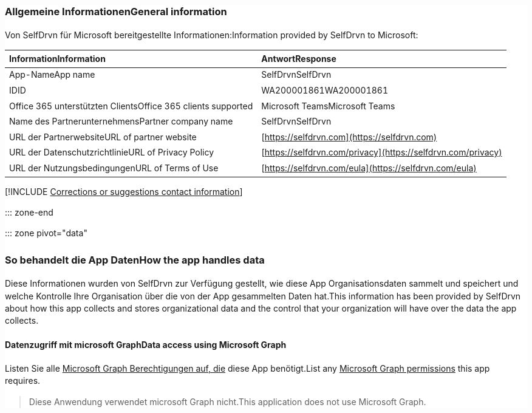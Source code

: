 ### <a name="general-information"></a><span data-ttu-id="b6f6f-107">Allgemeine Informationen</span><span class="sxs-lookup"><span data-stu-id="b6f6f-107">General information</span></span>

<span data-ttu-id="b6f6f-108">Von SelfDrvn für Microsoft bereitgestellte Informationen:</span><span class="sxs-lookup"><span data-stu-id="b6f6f-108">Information provided by SelfDrvn to Microsoft:</span></span>

| <span data-ttu-id="b6f6f-109">**Information**</span><span class="sxs-lookup"><span data-stu-id="b6f6f-109">**Information**</span></span> | <span data-ttu-id="b6f6f-110">**Antwort**</span><span class="sxs-lookup"><span data-stu-id="b6f6f-110">**Response**</span></span> |
|:----------------|:-------------|
| <span data-ttu-id="b6f6f-111">App-Name</span><span class="sxs-lookup"><span data-stu-id="b6f6f-111">App name</span></span> | <span data-ttu-id="b6f6f-112">SelfDrvn</span><span class="sxs-lookup"><span data-stu-id="b6f6f-112">SelfDrvn</span></span> |
| <span data-ttu-id="b6f6f-113">ID</span><span class="sxs-lookup"><span data-stu-id="b6f6f-113">ID</span></span> | <span data-ttu-id="b6f6f-114">WA200001861</span><span class="sxs-lookup"><span data-stu-id="b6f6f-114">WA200001861</span></span> |
| <span data-ttu-id="b6f6f-115">Office 365 unterstützten Clients</span><span class="sxs-lookup"><span data-stu-id="b6f6f-115">Office 365 clients supported</span></span> | <span data-ttu-id="b6f6f-116">Microsoft Teams</span><span class="sxs-lookup"><span data-stu-id="b6f6f-116">Microsoft Teams</span></span> |
| <span data-ttu-id="b6f6f-117">Name des Partnerunternehmens</span><span class="sxs-lookup"><span data-stu-id="b6f6f-117">Partner company name</span></span> | <span data-ttu-id="b6f6f-118">SelfDrvn</span><span class="sxs-lookup"><span data-stu-id="b6f6f-118">SelfDrvn</span></span> |
| <span data-ttu-id="b6f6f-119">URL der Partnerwebsite</span><span class="sxs-lookup"><span data-stu-id="b6f6f-119">URL of partner website</span></span> | [https://selfdrvn.com](https://selfdrvn.com) |
| <span data-ttu-id="b6f6f-120">URL der Datenschutzrichtlinie</span><span class="sxs-lookup"><span data-stu-id="b6f6f-120">URL of Privacy Policy</span></span> | [https://selfdrvn.com/privacy](https://selfdrvn.com/privacy) |
| <span data-ttu-id="b6f6f-121">URL der Nutzungsbedingungen</span><span class="sxs-lookup"><span data-stu-id="b6f6f-121">URL of Terms of Use</span></span> | [https://selfdrvn.com/eula](https://selfdrvn.com/eula) |

 [!INCLUDE [Corrections or suggestions contact information](../includes/corrections-or-suggestions.md)]

::: zone-end

::: zone pivot="data"

### <a name="how-the-app-handles-data"></a><span data-ttu-id="b6f6f-122">So behandelt die App Daten</span><span class="sxs-lookup"><span data-stu-id="b6f6f-122">How the app handles data</span></span>

<span data-ttu-id="b6f6f-123">Diese Informationen wurden von SelfDrvn zur Verfügung gestellt, wie diese App Organisationsdaten sammelt und speichert und welche Kontrolle Ihre Organisation über die von der App gesammelten Daten hat.</span><span class="sxs-lookup"><span data-stu-id="b6f6f-123">This information has been provided by SelfDrvn about how this app collects and stores organizational data and the control that your organization will have over the data the app collects.</span></span>

#### <a name="data-access-using-microsoft-graph"></a><span data-ttu-id="b6f6f-124">Datenzugriff mit microsoft Graph</span><span class="sxs-lookup"><span data-stu-id="b6f6f-124">Data access using Microsoft Graph</span></span>

<span data-ttu-id="b6f6f-125">Listen Sie alle [Microsoft Graph Berechtigungen auf, die](https://docs.microsoft.com/graph/permissions-reference) diese App benötigt.</span><span class="sxs-lookup"><span data-stu-id="b6f6f-125">List any [Microsoft Graph permissions](https://docs.microsoft.com/graph/permissions-reference) this app requires.</span></span>

><span data-ttu-id="b6f6f-126">Diese Anwendung verwendet microsoft Graph nicht.</span><span class="sxs-lookup"><span data-stu-id="b6f6f-126">This application does not use Microsoft Graph.</span></span>
